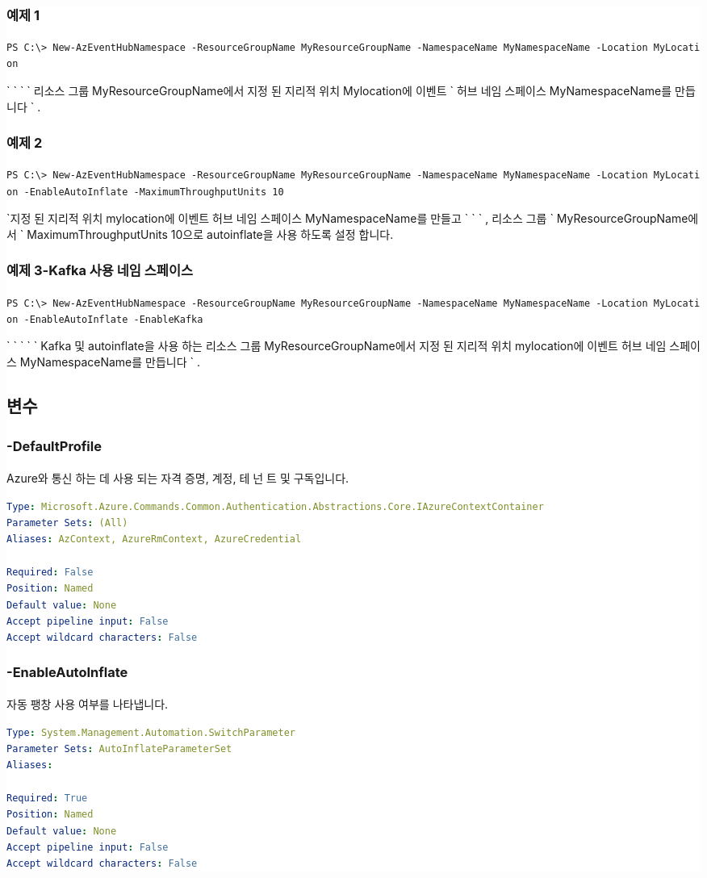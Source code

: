 ### 예제 1                                           
```
PS C:\> New-AzEventHubNamespace -ResourceGroupName MyResourceGroupName -NamespaceName MyNamespaceName -Location MyLocation
```

\` \` \` \` 리소스 그룹 MyResourceGroupName에서 지정 된 지리적 위치 Mylocation에 이벤트 \` 허브 네임 스페이스 MyNamespaceName를 만듭니다 \` .

### 예제 2
```
PS C:\> New-AzEventHubNamespace -ResourceGroupName MyResourceGroupName -NamespaceName MyNamespaceName -Location MyLocation -EnableAutoInflate -MaximumThroughputUnits 10
```

\`지정 된 지리적 위치 mylocation에 이벤트 허브 네임 스페이스 MyNamespaceName를 만들고 \` \` \` , 리소스 그룹 \` MyResourceGroupName에서 \` MaximumThroughputUnits 10으로 autoinflate을 사용 하도록 설정 합니다.

### 예제 3-Kafka 사용 네임 스페이스
```
PS C:\> New-AzEventHubNamespace -ResourceGroupName MyResourceGroupName -NamespaceName MyNamespaceName -Location MyLocation -EnableAutoInflate -EnableKafka
```

\` \` \` \` \` Kafka 및 autoinflate을 사용 하는 리소스 그룹 MyResourceGroupName에서 지정 된 지리적 위치 mylocation에 이벤트 허브 네임 스페이스 MyNamespaceName를 만듭니다 \` .

## 변수

### -DefaultProfile
Azure와 통신 하는 데 사용 되는 자격 증명, 계정, 테 넌 트 및 구독입니다.

```yaml
Type: Microsoft.Azure.Commands.Common.Authentication.Abstractions.Core.IAzureContextContainer
Parameter Sets: (All)
Aliases: AzContext, AzureRmContext, AzureCredential

Required: False
Position: Named
Default value: None
Accept pipeline input: False
Accept wildcard characters: False
```

### -EnableAutoInflate
자동 팽창 사용 여부를 나타냅니다.

```yaml
Type: System.Management.Automation.SwitchParameter
Parameter Sets: AutoInflateParameterSet
Aliases:

Required: True
Position: Named
Default value: None
Accept pipeline input: False
Accept wildcard characters: False
```
